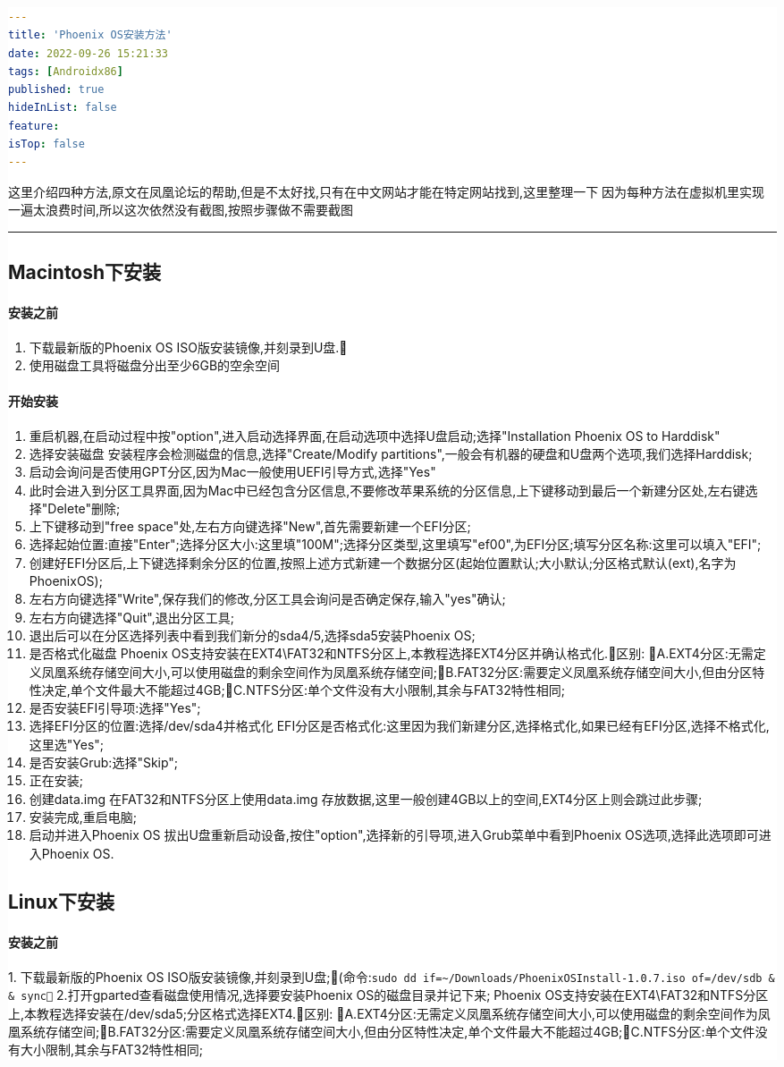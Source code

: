 ```yaml
---
title: 'Phoenix OS安装方法'
date: 2022-09-26 15:21:33
tags: [Androidx86]
published: true
hideInList: false
feature: 
isTop: false
---
```


这里介绍四种方法,原文在凤凰论坛的帮助,但是不太好找,只有在中文网站才能在特定网站找到,这里整理一下
因为每种方法在虚拟机里实现一遍太浪费时间,所以这次依然没有截图,按照步骤做不需要截图

----

## Macintosh下安装
#### 安装之前
1. 下载最新版的Phoenix OS ISO版安装镜像,并刻录到U盘.
2. 使用磁盘工具将磁盘分出至少6GB的空余空间

#### 开始安装
1. 重启机器,在启动过程中按"option",进入启动选择界面,在启动选项中选择U盘启动;选择"Installation Phoenix OS to Harddisk"
2. 选择安装磁盘
安装程序会检测磁盘的信息,选择"Create/Modify partitions",一般会有机器的硬盘和U盘两个选项,我们选择Harddisk;
3. 启动会询问是否使用GPT分区,因为Mac一般使用UEFI引导方式,选择"Yes"
4. 此时会进入到分区工具界面,因为Mac中已经包含分区信息,不要修改苹果系统的分区信息,上下键移动到最后一个新建分区处,左右键选择"Delete"删除;
5. 上下键移动到"free space"处,左右方向键选择"New",首先需要新建一个EFI分区;
6. 选择起始位置:直接"Enter";选择分区大小:这里填"100M";选择分区类型,这里填写"ef00",为EFI分区;填写分区名称:这里可以填入"EFI";
7. 创建好EFI分区后,上下键选择剩余分区的位置,按照上述方式新建一个数据分区(起始位置默认;大小默认;分区格式默认(ext),名字为PhoenixOS);
8. 左右方向键选择"Write",保存我们的修改,分区工具会询问是否确定保存,输入"yes"确认;
9. 左右方向键选择"Quit",退出分区工具;
10. 退出后可以在分区选择列表中看到我们新分的sda4/5,选择sda5安装Phoenix OS;
11. 是否格式化磁盘
Phoenix OS支持安装在EXT4\FAT32和NTFS分区上,本教程选择EXT4分区并确认格式化.区别: A.EXT4分区:无需定义凤凰系统存储空间大小,可以使用磁盘的剩余空间作为凤凰系统存储空间;B.FAT32分区:需要定义凤凰系统存储空间大小,但由分区特性决定,单个文件最大不能超过4GB;C.NTFS分区:单个文件没有大小限制,其余与FAT32特性相同;
12. 是否安装EFI引导项:选择"Yes";
13. 选择EFI分区的位置:选择/dev/sda4并格式化
EFI分区是否格式化:这里因为我们新建分区,选择格式化,如果已经有EFI分区,选择不格式化,这里选"Yes";
14. 是否安装Grub:选择"Skip";
15. 正在安装;
16. 创建data.img
在FAT32和NTFS分区上使用data.img 存放数据,这里一般创建4GB以上的空间,EXT4分区上则会跳过此步骤;
17. 安装完成,重启电脑;
18. 启动并进入Phoenix OS
拔出U盘重新启动设备,按住"option",选择新的引导项,进入Grub菜单中看到Phoenix OS选项,选择此选项即可进入Phoenix OS.

## Linux下安装
#### 安装之前
1. 下载最新版的Phoenix OS ISO版安装镜像,并刻录到U盘;(命令:`sudo dd if=~/Downloads/PhoenixOSInstall-1.0.7.iso of=/dev/sdb && sync`
2.打开gparted查看磁盘使用情况,选择要安装Phoenix OS的磁盘目录并记下来;
Phoenix OS支持安装在EXT4\FAT32和NTFS分区上,本教程选择安装在/dev/sda5;分区格式选择EXT4.区别: A.EXT4分区:无需定义凤凰系统存储空间大小,可以使用磁盘的剩余空间作为凤凰系统存储空间;B.FAT32分区:需要定义凤凰系统存储空间大小,但由分区特性决定,单个文件最大不能超过4GB;C.NTFS分区:单个文件没有大小限制,其余与FAT32特性相同;
